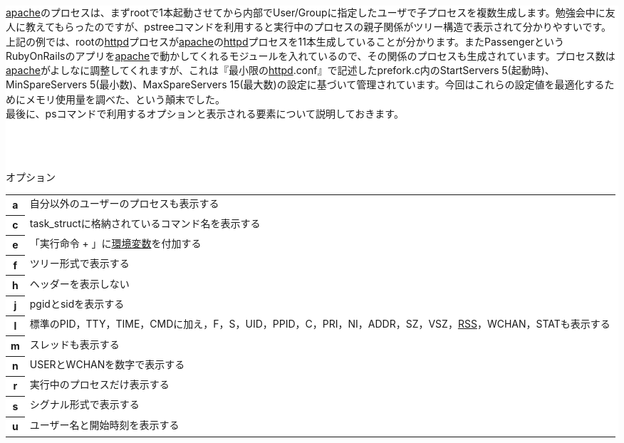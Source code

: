 </pre><p><a class="keyword" href="http://d.hatena.ne.jp/keyword/apache">apache</a>のプロセスは、まずrootで1本起動させてから内部でUser/Groupに指定したユーザで子プロセスを複数生成します。勉強会中に友人に教えてもらったのですが、pstreeコマンドを利用すると実行中のプロセスの親子関係がツリー構造で表示されて分かりやすいです。上記の例では、rootの<a class="keyword" href="http://d.hatena.ne.jp/keyword/httpd">httpd</a>プロセスが<a class="keyword" href="http://d.hatena.ne.jp/keyword/apache">apache</a>の<a class="keyword" href="http://d.hatena.ne.jp/keyword/httpd">httpd</a>プロセスを11本生成していることが分かります。またPassengerというRubyOnRailsのアプリを<a class="keyword" href="http://d.hatena.ne.jp/keyword/apache">apache</a>で動かしてくれるモジュールを入れているので、その関係のプロセスも生成されています。プロセス数は<a class="keyword" href="http://d.hatena.ne.jp/keyword/apache">apache</a>がよしなに調整してくれますが、これは『最小限の<a class="keyword" href="http://d.hatena.ne.jp/keyword/httpd">httpd</a>.conf』で記述したprefork.c内のStartServers 5(起動時)、MinSpareServers 5(最小数)、MaxSpareServers 15(最大数)の設定に基づいて管理されています。今回はこれらの設定値を最適化するためにメモリ使用量を調べた、という顛末でした。<br />
最後に、psコマンドで利用するオプションと表示される要素について説明しておきます。</p><br />
<br />
<p>オプション</p>

<table>
    <tr>
    <th>a</th>
    <td>自分以外のユーザーのプロセスも表示する</td>
    </tr>
    <tr>
    <th>c</th>
    <td>task_structに格納されているコマンド名を表示する</td>
    </tr>
    <tr>
    <th>e</th>
    <td>「実行命令 + 」に<a class="keyword" href="http://d.hatena.ne.jp/keyword/%B4%C4%B6%AD%CA%D1%BF%F4">環境変数</a>を付加する</td>
    </tr>
    <tr>
    <th>f</th>
    <td>ツリー形式で表示する</td>
    </tr>
    <tr>
    <th>h</th>
    <td>ヘッダーを表示しない</td>
    </tr>
    <tr>
    <th>j</th>
    <td>pgidとsidを表示する</td>
    </tr>
    <tr>
    <th>l</th>
    <td>標準のPID，TTY，TIME，CMDに加え，F，S，UID，PPID，C，PRI，NI，ADDR，SZ，VSZ，<a class="keyword" href="http://d.hatena.ne.jp/keyword/RSS">RSS</a>，WCHAN，STATも表示する</td>
    </tr>
    <tr>
    <th>m</th>
    <td>スレッドも表示する</td>
    </tr>
    <tr>
    <th>n</th>
    <td>USERとWCHANを数字で表示する</td>
    </tr>
    <tr>
    <th>r</th>
    <td>実行中のプロセスだけ表示する</td>
    </tr>
    <tr>
    <th>s</th>
    <td>シグナル形式で表示する</td>
    </tr>
    <tr>
    <th>u</th>
    <td>ユーザー名と開始時刻を表示する</td>